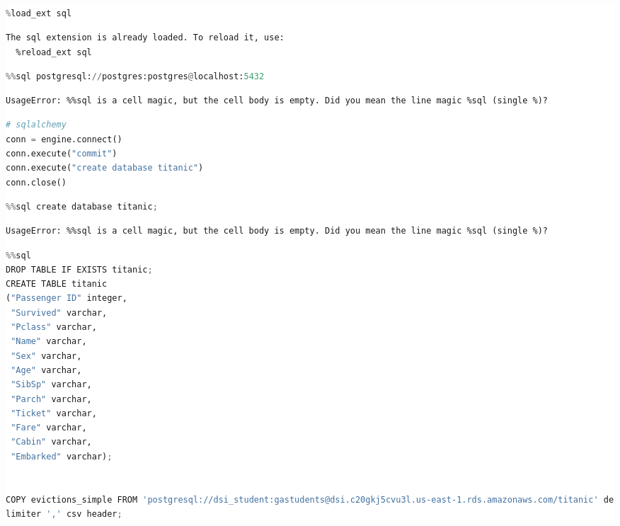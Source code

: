 


```python
%load_ext sql
```

    The sql extension is already loaded. To reload it, use:
      %reload_ext sql



```python
%%sql postgresql://postgres:postgres@localhost:5432
```

    UsageError: %%sql is a cell magic, but the cell body is empty. Did you mean the line magic %sql (single %)?


```python
# sqlalchemy
conn = engine.connect()
conn.execute("commit")
conn.execute("create database titanic")
conn.close()

```


```python
%%sql create database titanic;
```

    UsageError: %%sql is a cell magic, but the cell body is empty. Did you mean the line magic %sql (single %)?


```python
%%sql
DROP TABLE IF EXISTS titanic;
CREATE TABLE titanic
("Passenger ID" integer,
 "Survived" varchar,
 "Pclass" varchar,
 "Name" varchar,
 "Sex" varchar,
 "Age" varchar,
 "SibSp" varchar,
 "Parch" varchar,
 "Ticket" varchar,
 "Fare" varchar,
 "Cabin" varchar,
 "Embarked" varchar);


COPY evictions_simple FROM 'postgresql://dsi_student:gastudents@dsi.c20gkj5cvu3l.us-east-1.rds.amazonaws.com/titanic' delimiter ',' csv header;
```
